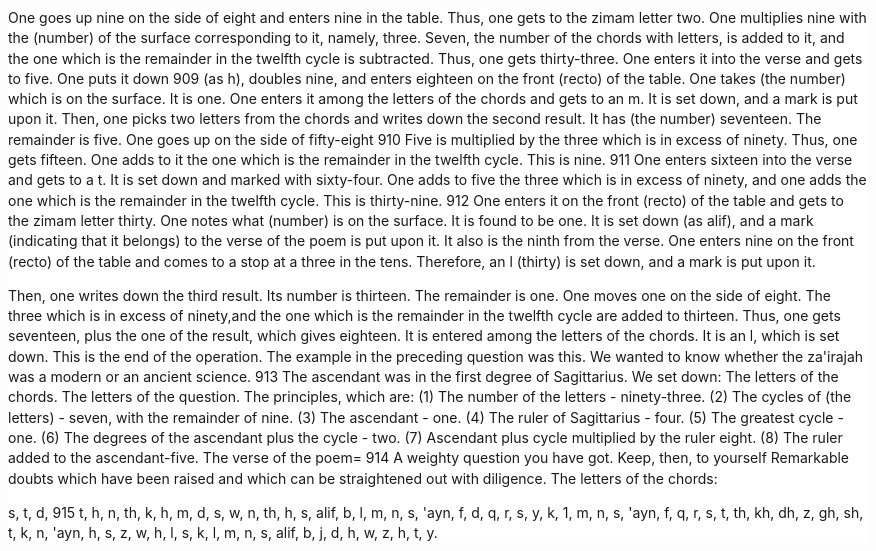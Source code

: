 One goes up nine on the side of eight and enters nine in the table. Thus, one
gets to the zimam letter two. One multiplies nine with the (number) of the surface
corresponding to it, namely, three. Seven, the number of the chords with letters, is
added to it, and the one which is the remainder in the twelfth cycle is subtracted.
Thus, one gets thirty-three. One enters it into the verse and gets to five. One puts it
down 909 (as h), doubles nine, and enters eighteen on the front (recto) of the table.
One takes (the number) which is on the surface. It is one. One enters it among the
letters of the chords and gets to an m. It is set down, and a mark is put upon it.
Then, one picks two letters from the chords and writes down the second
result. It has (the number) seventeen. The remainder is five. One goes up on the side
of fifty-eight 910 Five is multiplied by the three which is in excess of ninety. Thus,
one gets fifteen. One adds to it the one which is the remainder in the twelfth cycle.
This is nine. 911 One enters sixteen into the verse and gets to a t. It is set down and
marked with sixty-four. One adds to five the three which is in excess of ninety, and
one adds the one which is the remainder in the twelfth cycle. This is thirty-nine. 912
One enters it on the front (recto) of the table and gets to the zimam letter thirty. One
notes what (number) is on the surface. It is found to be one. It is set down (as alif),
and a mark (indicating that it belongs) to the verse of the poem is put upon it. It also
is the ninth from the verse. One enters nine on the front (recto) of the table and
comes to a stop at a three in the tens. Therefore, an l (thirty) is set down, and a mark
is put upon it.

Then, one writes down the third result. Its number is thirteen. The remainder
is one. One moves one on the side of eight. The three which is in excess of ninety,and the one which is the remainder in the twelfth cycle are added to thirteen. Thus,
one gets seventeen, plus the one of the result, which gives eighteen. It is entered
among the letters of the chords. It is an l, which is set down.
This is the end of the operation.
The example in the preceding question was this. We wanted to know
whether the za'irajah was a modern or an ancient science. 913 The ascendant was in
the first degree of Sagittarius. We set down:
The letters of the chords.
The letters of the question.
The principles, which are:
(1) The number of the letters - ninety-three.
(2) The cycles of (the letters) - seven, with the remainder of nine.
(3) The ascendant - one.
(4) The ruler of Sagittarius - four.
(5) The greatest cycle - one.
(6) The degrees of the ascendant plus the cycle - two.
(7) Ascendant plus cycle multiplied by the ruler eight.
(8) The ruler added to the ascendant-five.
The verse of the poem= 914
A weighty question you have got. Keep, then, to yourself
Remarkable doubts which have been raised and which can be straightened
out with diligence.
The letters of the chords:


s, t, d, 915 t, h, n, th, k, h, m, d, s, w, n, th, h, s, alif, b, l, m, n, s, 'ayn,
f, d, q, r, s, y, k, 1, m, n, s, 'ayn, f, q, r, s, t, th, kh, dh, z, gh, sh, t, k, n,
'ayn, h, s, z, w, h, l, s, k, l, m, n, s, alif, b, j, d, h, w, z, h, t, y.
